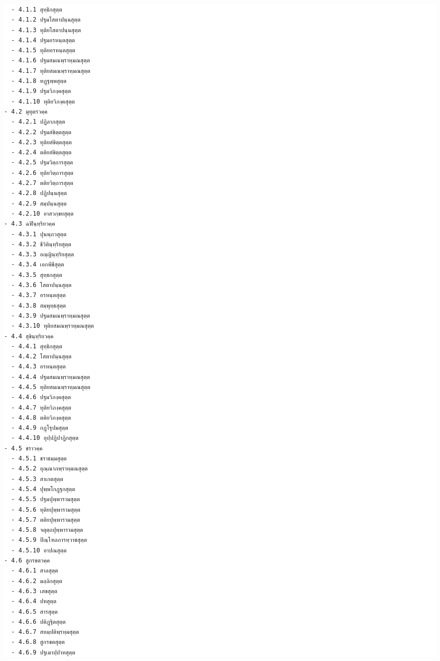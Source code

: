       - 4.1.1 สุทฺธิกสุตฺต
      - 4.1.2 ปฐมโสตาปนฺนสุตฺต
      - 4.1.3 ทุติยโสตาปนฺนสุตฺต
      - 4.1.4 ปฐมอรหนฺตสุตฺต
      - 4.1.5 ทุติยอรหนฺตสุตฺต
      - 4.1.6 ปฐมสมณพฺราหฺมณสุตฺต
      - 4.1.7 ทุติยสมณพฺราหฺมณสุตฺต
      - 4.1.8 ทฏฺฐพฺพสุตฺต
      - 4.1.9 ปฐมวิภงฺคสุตฺต
      - 4.1.10 ทุติยวิภงฺคสุตฺต
    - 4.2 มุทุตรวคฺค
      - 4.2.1 ปฏิลาภสุตฺต
      - 4.2.2 ปฐมสํขิตฺตสุตฺต
      - 4.2.3 ทุติยสํขิตฺตสุตฺต
      - 4.2.4 ตติยสํขิตฺตสุตฺต
      - 4.2.5 ปฐมวิตฺถารสุตฺต
      - 4.2.6 ทุติยวิตฺถารสุตฺต
      - 4.2.7 ตติยวิตฺถารสุตฺต
      - 4.2.8 ปฏิปนฺนสุตฺต
      - 4.2.9 สมฺปนฺนสุตฺต
      - 4.2.10 อาสวกฺขยสุตฺต
    - 4.3 ฉฬินฺทฺริยวคฺค
      - 4.3.1 ปุนพฺภวสุตฺต
      - 4.3.2 ชีวิตินฺทฺริยสุตฺต
      - 4.3.3 อญฺญินฺทฺริยสุตฺต
      - 4.3.4 เอกพีชีสุตฺต
      - 4.3.5 สุทฺธกสุตฺต
      - 4.3.6 โสตาปนฺนสุตฺต
      - 4.3.7 อรหนฺตสุตฺต
      - 4.3.8 สมฺพุทฺธสุตฺต
      - 4.3.9 ปฐมสมณพฺราหฺมณสุตฺต
      - 4.3.10 ทุติยสมณพฺราหฺมณสุตฺต
    - 4.4 สุขินฺทฺริยวคฺค
      - 4.4.1 สุทฺธิกสุตฺต
      - 4.4.2 โสตาปนฺนสุตฺต
      - 4.4.3 อรหนฺตสุตฺต
      - 4.4.4 ปฐมสมณพฺราหฺมณสุตฺต
      - 4.4.5 ทุติยสมณพฺราหฺมณสุตฺต
      - 4.4.6 ปฐมวิภงฺคสุตฺต
      - 4.4.7 ทุติยวิภงฺคสุตฺต
      - 4.4.8 ตติยวิภงฺคสุตฺต
      - 4.4.9 กฏฺโฐปมสุตฺต
      - 4.4.10 อุปฺปฏิปาฏิกสุตฺต
    - 4.5 ชราวคฺค
      - 4.5.1 ชราธมฺมสุตฺต
      - 4.5.2 อุณฺณาภพฺราหฺมณสุตฺต
      - 4.5.3 สาเกตสุตฺต
      - 4.5.4 ปุพฺพโกฏฺฐกสุตฺต
      - 4.5.5 ปฐมปุพฺพารามสุตฺต
      - 4.5.6 ทุติยปุพฺพารามสุตฺต
      - 4.5.7 ตติยปุพฺพารามสุตฺต
      - 4.5.8 จตุตฺถปุพฺพารามสุตฺต
      - 4.5.9 ปิณฺโฑลภารทฺวาชสุตฺต
      - 4.5.10 อาปณสุตฺต
    - 4.6 สูกรขตวคฺค
      - 4.6.1 สาลสุตฺต
      - 4.6.2 มลฺลิกสุตฺต
      - 4.6.3 เสขสุตฺต
      - 4.6.4 ปทสุตฺต
      - 4.6.5 สารสุตฺต
      - 4.6.6 ปติฏฺฐิตสุตฺต
      - 4.6.7 สหมฺปติพฺรหฺมสุตฺต
      - 4.6.8 สูกรขตสุตฺต
      - 4.6.9 ปฐเมาปฺปาทสุตฺต
